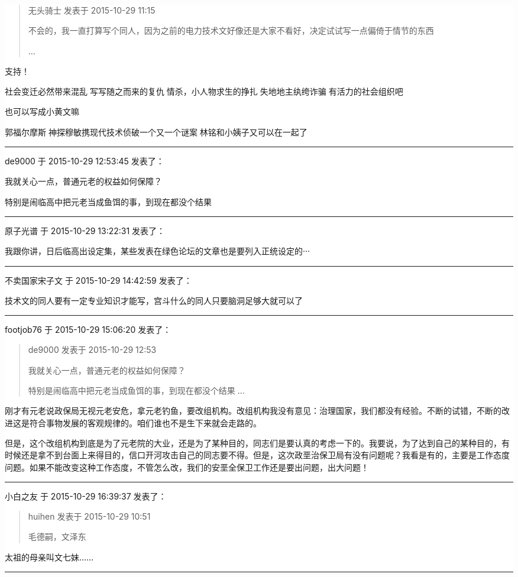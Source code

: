 > 无头骑士 发表于 2015-10-29 11:15
>
> 不会的，我一直打算写个同人，因为之前的电力技术文好像还是大家不看好，决定试试写一点偏倚于情节的东西
>
> ...

支持！

社会变迁必然带来混乱 写写随之而来的复仇 情杀，小人物求生的挣扎 失地地主纨绔诈骗 有活力的社会组织吧

也可以写成小黄文嘛

郭福尔摩斯 神探穆敏携现代技术侦破一个又一个谜案 林铭和小姨子又可以在一起了

---

de9000 于 2015-10-29 12:53:45 发表了：

我就关心一点，普通元老的权益如何保障？

特别是闹临高中把元老当成鱼饵的事，到现在都没个结果

---

原子光谱 于 2015-10-29 13:22:31 发表了：

我跟你讲，日后临高出设定集，某些发表在绿色论坛的文章也是要列入正统设定的···

---

不卖国家宋子文 于 2015-10-29 14:42:59 发表了：

技术文的同人要有一定专业知识才能写，宫斗什么的同人只要脑洞足够大就可以了

---

footjob76 于 2015-10-29 15:06:20 发表了：

> de9000 发表于 2015-10-29 12:53
>
> 我就关心一点，普通元老的权益如何保障？
>
> 特别是闹临高中把元老当成鱼饵的事，到现在都没个结果 ...

刚才有元老说政保局无视元老安危，拿元老钓鱼，要改组机构。改组机构我没有意见：治理国家，我们都没有经验。不断的试错，不断的改进这是符合事物发展的客观规律的。咱们谁也不是生下来就会走路的。

但是，这个改组机构到底是为了元老院的大业，还是为了某种目的，同志们是要认真的考虑一下的。我要说，为了达到自己的某种目的，有时候还是拿不到台面上来得目的，信口开河攻击自己的同志要不得。但是，这次政垩治保卫局有没有问题呢？我看是有的，主要是工作态度问题。如果不能改变这种工作态度，不管怎么改，我们的安垩全保卫工作还是要出问题，出大问题！

---

小白之友 于 2015-10-29 16:39:37 发表了：

> huihen 发表于 2015-10-29 10:51
>
> 毛德嗣，文泽东

太祖的母亲叫文七妹……

---
